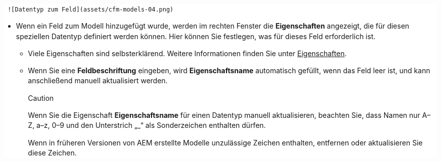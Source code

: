      ![Datentyp zum Feld](assets/cfm-models-04.png)

   * Wenn ein Feld zum Modell hinzugefügt wurde, werden im rechten Fenster die **Eigenschaften** angezeigt, die für diesen speziellen Datentyp definiert werden können. Hier können Sie festlegen, was für dieses Feld erforderlich ist.

      * Viele Eigenschaften sind selbsterklärend. Weitere Informationen finden Sie unter [Eigenschaften](#properties).
      * Wenn Sie eine **Feldbeschriftung** eingeben, wird **Eigenschaftsname** automatisch gefüllt, wenn das Feld leer ist, und kann anschließend manuell aktualisiert werden.

        >[!CAUTION]
        >
        >Wenn Sie die Eigenschaft **Eigenschaftsname** für einen Datentyp manuell aktualisieren, beachten Sie, dass Namen nur A–Z, a–z, 0–9 und den Unterstrich „_“ als Sonderzeichen enthalten dürfen.
        >
        >Wenn in früheren Versionen von AEM erstellte Modelle unzulässige Zeichen enthalten, entfernen oder aktualisieren Sie diese Zeichen.
